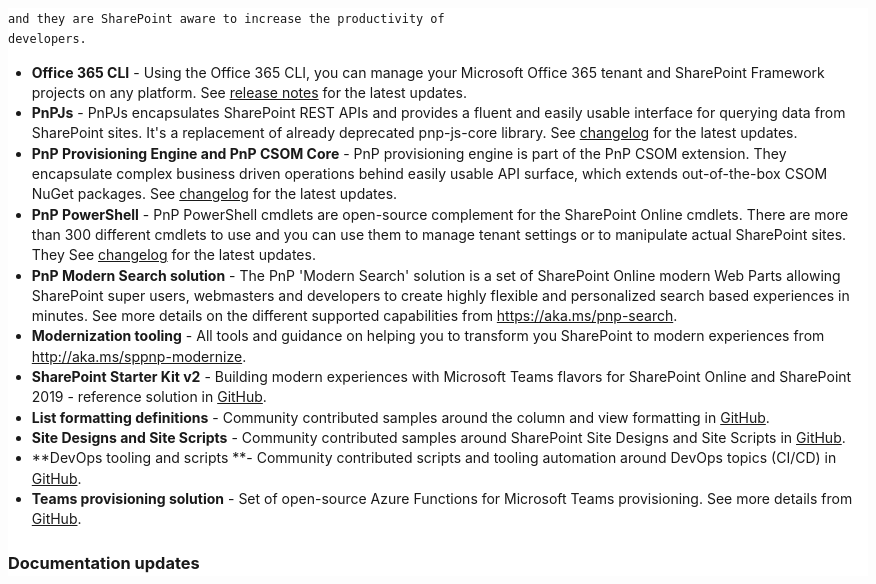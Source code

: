     and they are SharePoint aware to increase the productivity of
    developers.
-   **Office 365 CLI** - Using the Office 365 CLI, you can manage your
    Microsoft Office 365 tenant and SharePoint Framework projects on any
    platform. See [release
    notes](https://pnp.github.io/office365-cli/about/release-notes/) for
    the latest updates.
-   **PnPJs** - PnPJs encapsulates SharePoint REST APIs and provides a
    fluent and easily usable interface for querying data from SharePoint
    sites. It\'s a replacement of already deprecated pnp-js-core
    library. See
    [changelog](https://github.com/pnp/pnpjs/blob/dev/CHANGELOG.md) for
    the latest updates.
-   **PnP Provisioning Engine and PnP CSOM Core** - PnP provisioning
    engine is part of the PnP CSOM extension. They encapsulate complex
    business driven operations behind easily usable API surface, which
    extends out-of-the-box CSOM NuGet packages. See
    [changelog](https://github.com/SharePoint/PnP-Sites-Core/blob/master/CHANGELOG.md)
    for the latest updates.
-   **PnP PowerShell** - PnP PowerShell cmdlets are open-source
    complement for the SharePoint Online cmdlets. There are more than
    300 different cmdlets to use and you can use them to manage tenant
    settings or to manipulate actual SharePoint sites. They See
    [changelog](https://github.com/SharePoint/PnP-PowerShell/blob/master/CHANGELOG.md)
    for the latest updates.
-   **PnP Modern Search solution** - The PnP \'Modern Search\' solution
    is a set of SharePoint Online modern Web Parts allowing SharePoint
    super users, webmasters and developers to create highly flexible and
    personalized search based experiences in minutes. See more details
    on the different supported capabilities from
    <https://aka.ms/pnp-search>.
-   **Modernization tooling** - All tools and guidance on helping you to
    transform you SharePoint to modern experiences from
    <http://aka.ms/sppnp-modernize>.
-   **SharePoint Starter Kit v2** - Building modern experiences with
    Microsoft Teams flavors for SharePoint Online and SharePoint 2019 -
    reference solution in
    [GitHub](https://github.com/SharePoint/sp-starter-kit).
-   **List formatting definitions** - Community contributed samples
    around the column and view formatting in
    [GitHub](https://github.com/SharePoint/sp-dev-list-formatting).
-   **Site Designs and Site Scripts** - Community contributed samples
    around SharePoint Site Designs and Site Scripts in
    [GitHub](https://github.com/SharePoint/sp-dev-site-scripts).
-   **DevOps tooling and scripts **- Community contributed scripts and
    tooling automation around DevOps topics (CI/CD) in
    [GitHub](https://github.com/SharePoint/sp-dev-build-extensions).
-   **Teams provisioning solution** - Set of open-source Azure Functions
    for Microsoft Teams provisioning. See more details from
    [GitHub](https://github.com/pnp/OrchestratedProvisioning).
### Documentation updates 
